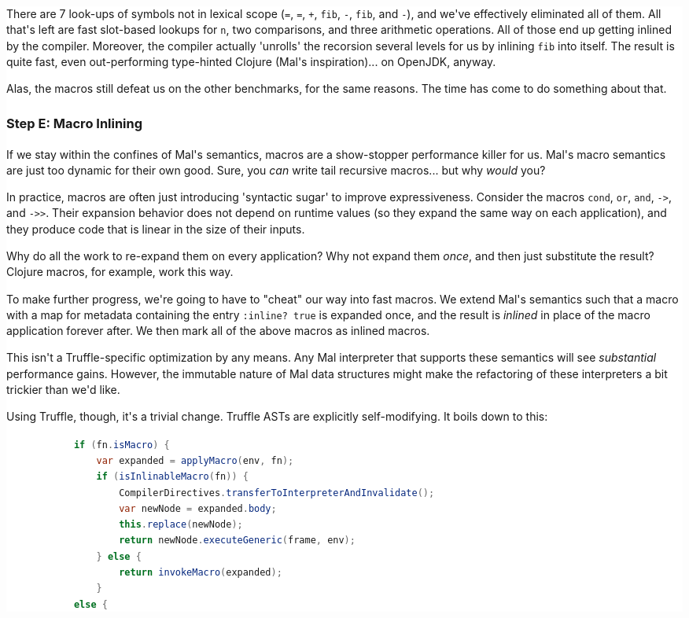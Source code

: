 There are 7 look-ups of symbols not in lexical scope (`=`, `=`, `+`, `fib`, `-`, `fib`, and `-`),
and we've effectively eliminated all of them. All that's left are fast slot-based lookups for `n`,
two comparisons, and three arithmetic operations. All of those end up getting inlined by the compiler.
Moreover, the compiler actually 'unrolls' the recorsion several levels for us by inlining `fib` into itself.
The result is quite fast, even out-performing type-hinted Clojure (Mal's inspiration)... on OpenJDK, anyway.

Alas, the macros still defeat us on the other benchmarks, for the same reasons. The time has come to do something
about that.

### Step E: Macro Inlining

If we stay within the confines of Mal's semantics, macros are a
show-stopper performance killer for us. Mal's
macro semantics are just too dynamic for their own good. Sure, you _can_
write tail recursive macros... but why _would_ you?

In practice, macros are often just introducing 'syntactic sugar' to improve expressiveness.
Consider the macros `cond`, `or`, `and`, `->`, and `->>`. Their
expansion behavior does not depend on runtime values (so they expand the same
way on each application), and they produce code that is linear in the size of
their inputs.

Why do all the work to re-expand them on every application? Why not expand them _once_,
and then just substitute the result? Clojure macros, for example, work this way.

To make further progress, we're going to have to "cheat" our way into fast macros.
We extend Mal's semantics
such that a macro with a map for metadata containing the entry `:inline? true`
is expanded once, and the result is _inlined_ in place of the macro application
forever after. We then mark all of the above macros as inlined macros.

This isn't a Truffle-specific optimization by any means. Any Mal interpreter
that supports these semantics will see _substantial_ performance gains. However,
the immutable nature of Mal data structures might make the refactoring of
these interpreters a bit trickier than we'd like.

Using Truffle, though, it's a trivial change. Truffle ASTs are explicitly self-modifying.
It boils down to this:

```java
            if (fn.isMacro) {
                var expanded = applyMacro(env, fn);
                if (isInlinableMacro(fn)) {
                    CompilerDirectives.transferToInterpreterAndInvalidate();
                    var newNode = expanded.body;
                    this.replace(newNode);
                    return newNode.executeGeneric(frame, env);
                } else {
                    return invokeMacro(expanded);
                }
            else {
```
